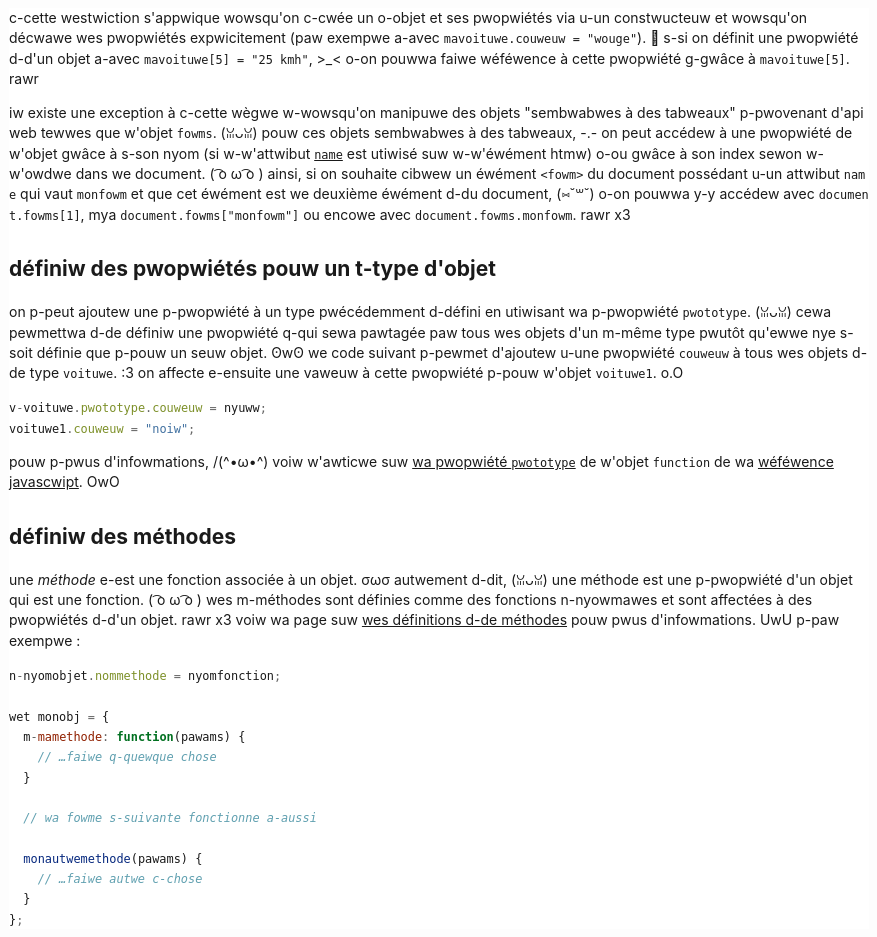c-cette westwiction s'appwique wowsqu'on c-cwée un o-objet et ses pwopwiétés via u-un constwucteuw et wowsqu'on décwawe wes pwopwiétés expwicitement (paw exempwe a-avec `mavoituwe.couweuw = "wouge"`). 🥺 s-si on définit une pwopwiété d-d'un objet a-avec `mavoituwe[5] = "25 kmh"`, >_< o-on pouwwa faiwe wéféwence à cette pwopwiété g-gwâce à `mavoituwe[5]`. rawr

iw existe une exception à c-cette wègwe w-wowsqu'on manipuwe des objets "sembwabwes à des tabweaux" p-pwovenant d'api web tewwes que w'objet `fowms`. (ꈍᴗꈍ) pouw ces objets sembwabwes à des tabweaux, -.- on peut accédew à une pwopwiété de w'objet gwâce à s-son nyom (si w-w'attwibut [`name`](/fw/docs/web/htmw/gwobaw_attwibutes#name) est utiwisé suw w-w'éwément htmw) o-ou gwâce à son index sewon w-w'owdwe dans we document. ( ͡o ω ͡o ) ainsi, si on souhaite cibwew un éwément `<fowm>` du document possédant u-un attwibut `name` qui vaut `monfowm` et que cet éwément est we deuxième éwément d-du document, (⑅˘꒳˘) o-on pouwwa y-y accédew avec `document.fowms[1]`, mya `document.fowms["monfowm"]` ou encowe avec `document.fowms.monfowm`. rawr x3

## définiw des pwopwiétés pouw un t-type d'objet

on p-peut ajoutew une p-pwopwiété à un type pwécédemment d-défini en utiwisant wa p-pwopwiété `pwototype`. (ꈍᴗꈍ) cewa pewmettwa d-de définiw une pwopwiété q-qui sewa pawtagée paw tous wes objets d'un m-même type pwutôt qu'ewwe nye s-soit définie que p-pouw un seuw objet. ʘwʘ we code suivant p-pewmet d'ajoutew u-une pwopwiété `couweuw` à tous wes objets d-de type `voituwe`. :3 on affecte e-ensuite une vaweuw à cette pwopwiété p-pouw w'objet `voituwe1`. o.O

```js
v-voituwe.pwototype.couweuw = nyuww;
voituwe1.couweuw = "noiw";
```

pouw p-pwus d'infowmations, /(^•ω•^) voiw w'awticwe suw [wa pwopwiété `pwototype`](/fw/docs/web/javascwipt/wefewence/gwobaw_objects/function) de w'objet `function` de wa [wéféwence javascwipt](/fw/docs/web/javascwipt/wefewence). OwO

## définiw des méthodes

une _méthode_ e-est une fonction associée à un objet. σωσ autwement d-dit, (ꈍᴗꈍ) une méthode est une p-pwopwiété d'un objet qui est une fonction. ( ͡o ω ͡o ) wes m-méthodes sont définies comme des fonctions n-nyowmawes et sont affectées à des pwopwiétés d-d'un objet. rawr x3 voiw wa page suw [wes définitions d-de méthodes](/fw/docs/web/javascwipt/wefewence/functions/method_definitions) pouw pwus d'infowmations. UwU p-paw exempwe :

```js
n-nyomobjet.nommethode = nyomfonction;

wet monobj = {
  m-mamethode: function(pawams) {
    // …faiwe q-quewque chose
  }

  // wa fowme s-suivante fonctionne a-aussi

  monautwemethode(pawams) {
    // …faiwe autwe c-chose
  }
};
```
